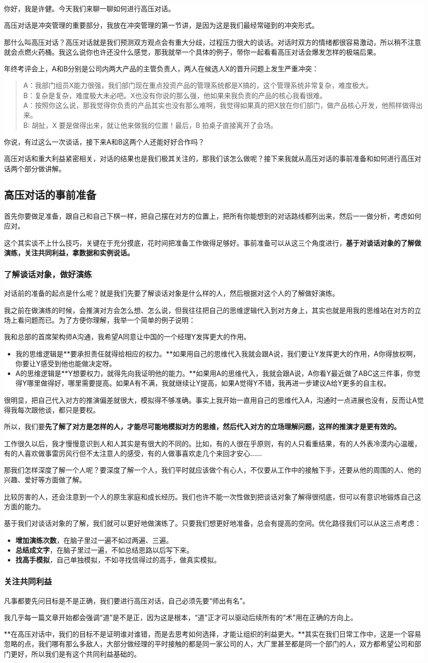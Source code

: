 你好，我是许健。今天我们来聊一聊如何进行高压对话。

高压对话是冲突管理的重要部分，我放在冲突管理的第一节讲，是因为这是我们最经常碰到的冲突形式。

那什么叫高压对话？高压对话就是我们预测双方观点会有重大分歧，过程压力很大的谈话。对话时双方的情绪都很容易激动，所以稍不注意就会点燃火药桶。我这么说你也许还没什么感觉，那我就举一个具体的例子，带你一起看看高压对话会爆发怎样的极端后果。

年终考评会上，A和B分别是公司内两大产品的主管负责人，两人在候选人X的晋升问题上发生严重冲突：

> A：我部门组员X能力很强，我们部门现在重点投资产品的管理系统都是X搞的，这个管理系统非常复杂，难度极大。  
> B：复杂是复杂，难度极大未必吧。X也没有你说的那么强，他如果来我负责的产品的核心我看很难。  
> A：按照你这么说，那我觉得你负责的产品其实也没有那么难啊，我觉得如果真的把X放在你们部门，做产品核心开发，他照样做得出来。  
> B: 胡扯，X 要是做得出来，就让他来做我的位置！最后，B 拍桌子直接离开了会场。

你说，有过这么一次谈话，接下来A和B这两个人还能好好合作吗？

高压对话和重大利益紧密相关，对话的结果也是我们极其关注的，那我们该怎么做呢？接下来我就从高压对话的事前准备和如何进行高压对话两个部分做讲解。

## 高压对话的事前准备

首先你要做足准备，跟自己和自己下棋一样，把自己摆在对方的位置上，把所有你能想到的对话路线都列出来，然后一一做分析，考虑如何应对。

这个其实谈不上什么技巧，关键在于充分摸底，花时间把准备工作做得足够好。事前准备可以从这三个角度进行，**基于对谈话对象的了解做演练，关注共同利益，拿数据和实例说话。**

### 了解谈话对象，做好演练

对话前的准备的起点是什么呢？就是我们先要了解谈话对象是什么样的人，然后根据对这个人的了解做好演练。

我之前在做演练的时候，会推演对方会怎么想、怎么说，但我往往把自己的思维逻辑代入到对方身上，其实也就是用我的思维站在对方的立场上看问题而已。为了方便你理解，我举一个简单的例子说明：

我和总部的首席架构师A沟通，我希望A同意让中国的一个经理Y发挥更大的作用。

- 我的思维逻辑是**要承担责任就得给相应的权力。**如果用自己的思维代入我就会跟A说，我们要让Y发挥更大的作用，A你得放权啊，你要让Y感受到他也能做决定呀。
- A的思维逻辑是**Y想要权力，就得先向我证明他的能力。**如果用A的思维代入，我就会跟A说，A你看Y最近做了ABC这三件事，你觉得Y哪里做得好，哪里需要提高。如果A有不满，我就继续让Y提高，如果A觉得Y不错，我再进一步建议A给Y更多的自主权。

很明显，把自己代入对方的推演偏差就很大，模拟得不够准确。事实上我开始一直用自己的思维代入A，沟通时一点进展也没有，反而让A觉得我每次跟他谈，都只是要权。

所以，我们要**先了解了对方是怎样的人，才能尽可能地模拟对方的思维，然后代入对方的立场理解问题，这样的推演才是更有效的。**

工作很久以后，我才慢慢意识到人和人其实是有很大的不同的。比如，有的人很在乎原则，有的人只看重结果，有的人外表冷漠内心温暖，有的人喜欢做事雷厉风行但不太注意人的感受，有的人做事喜欢走几个来回才安心……

那我们怎样深度了解一个人呢？要深度了解一个人，我们平时就应该做个有心人，不仅要从工作中的接触下手，还要从他的周围的人、他的兴趣、爱好等方面做了解。

比较厉害的人，还会注意到一个人的原生家庭和成长经历。我们也许不能一次性做到把谈话对象了解得很彻底，但可以有意识地锻炼自己这方面的能力。

基于我们对谈话对象的了解，我们就可以更好地做演练了。只要我们想更好地准备，总会有提高的空间。优化路径我们可以从这三点考虑：

- **增加演练次数**，在脑子里过一遍不如过两遍、三遍。
- **总结成文字**，在脑子里过一遍，不如总结思路以后写下来。
- **找高手模拟**，自己单独模拟，不如寻找信得过的高手，做真实模拟。

### 关注共同利益

凡事都要先问目标是不是正确，我们要进行高压对话，自己必须先要“师出有名”。

我几乎每一篇文章开始都会强调“道”是不是正，因为这是根本，“道”正才可以驱动后续所有的“术”用在正确的方向上。

**在高压对话中，我们的目标不是证明谁对谁错，而是去思考如何选择，才能让组织的利益更大。**其实在我们日常工作中，这是一个容易忽略的点，我们哪有那么多敌人，大部分做经理的平时接触的都是同一家公司的人，大厂里甚至都是同一个部门的人，双方都希望公司和部门更好，所以我们是有这个共同利益基础的。
